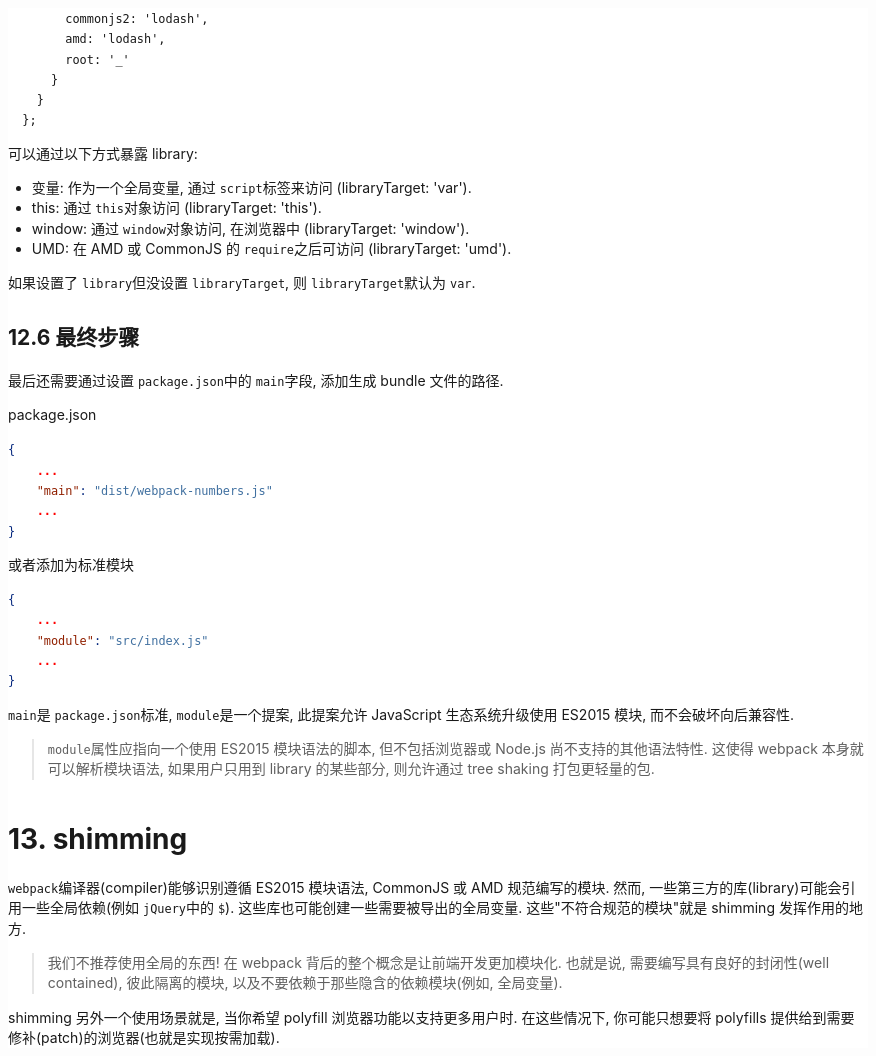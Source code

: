 ```diff
        commonjs2: 'lodash',
        amd: 'lodash',
        root: '_'
      }
    }
  };
```

可以通过以下方式暴露 library:

- 变量: 作为一个全局变量, 通过 `script`标签来访问 (libraryTarget: 'var').
- this: 通过 `this`对象访问 (libraryTarget: 'this').
- window: 通过 `window`对象访问, 在浏览器中 (libraryTarget: 'window').
- UMD: 在 AMD 或 CommonJS 的 `require`之后可访问 (libraryTarget: 'umd').

如果设置了 `library`但没设置 `libraryTarget`, 则 `libraryTarget`默认为 `var`.

## 12.6 最终步骤

最后还需要通过设置 `package.json`中的 `main`字段, 添加生成 bundle 文件的路径.

package.json

```json
{
    ...
    "main": "dist/webpack-numbers.js"
    ...
}
```

或者添加为标准模块

```json
{
    ...
    "module": "src/index.js"
    ...
}
```

`main`是 `package.json`标准, `module`是一个提案, 此提案允许 JavaScript 生态系统升级使用 ES2015 模块, 而不会破坏向后兼容性.

> `module`属性应指向一个使用 ES2015 模块语法的脚本, 但不包括浏览器或 Node.js 尚不支持的其他语法特性. 这使得 webpack 本身就可以解析模块语法, 如果用户只用到 library 的某些部分, 则允许通过 tree shaking 打包更轻量的包.

# 13. shimming

`webpack`编译器(compiler)能够识别遵循 ES2015 模块语法, CommonJS 或 AMD 规范编写的模块. 然而, 一些第三方的库(library)可能会引用一些全局依赖(例如 `jQuery`中的 `$`). 这些库也可能创建一些需要被导出的全局变量. 这些"不符合规范的模块"就是 shimming 发挥作用的地方.

> 我们不推荐使用全局的东西! 在 webpack 背后的整个概念是让前端开发更加模块化. 也就是说, 需要编写具有良好的封闭性(well contained), 彼此隔离的模块, 以及不要依赖于那些隐含的依赖模块(例如, 全局变量).

shimming 另外一个使用场景就是, 当你希望 polyfill 浏览器功能以支持更多用户时. 在这些情况下, 你可能只想要将 polyfills 提供给到需要修补(patch)的浏览器(也就是实现按需加载).
